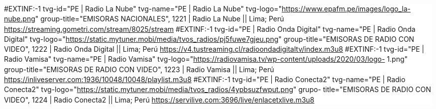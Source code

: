 #EXTINF:-1 tvg-id="PE | Radio La Nube" tvg-name="PE | Radio La Nube" tvg-logo="https://www.epafm.pe/images/logo_la-nube.png" group-title="EMISORAS NACIONALES", 1221 | Radio La Nube || Lima; Perú
https://streaming.gometri.com/stream/8025/stream
#EXTINF:-1 tvg-id="PE | Radio Onda Digital" tvg-name="PE | Radio Onda Digital" tvg-logo="https://static.mytuner.mobi/media/tvos_radios/pj5fuwe7gjeu.png" group-title="EMISORAS DE RADIO CON VIDEO", 1222 | Radio Onda Digital || Lima; Perú
https://v4.tustreaming.cl/radioondadigitaltv/index.m3u8
#EXTINF:-1 tvg-id="PE | Radio Vamisa" tvg-name="PE | Radio Vamisa" tvg-logo="https://radiovamisa.tv/wp-content/uploads/2020/03/logo- 1.png" group-title="EMISORAS DE RADIO CON VIDEO", 1223 | Radio Vamisa || Lima; Perú
https://inliveserver.com:1936/10048/10048/playlist.m3u8
#EXTINF:-1 tvg-id="PE | Radio Conecta2" tvg-name="PE | Radio Conecta2" tvg-logo="https://static.mytuner.mobi/media/tvos_radios/4ypbsuzfwput.png" grupo- title="EMISORAS DE RADIO CON VIDEO", 1224 | Radio Conecta2 || Lima; Perú
https://servilive.com:3696/live/enlacetxlive.m3u8
